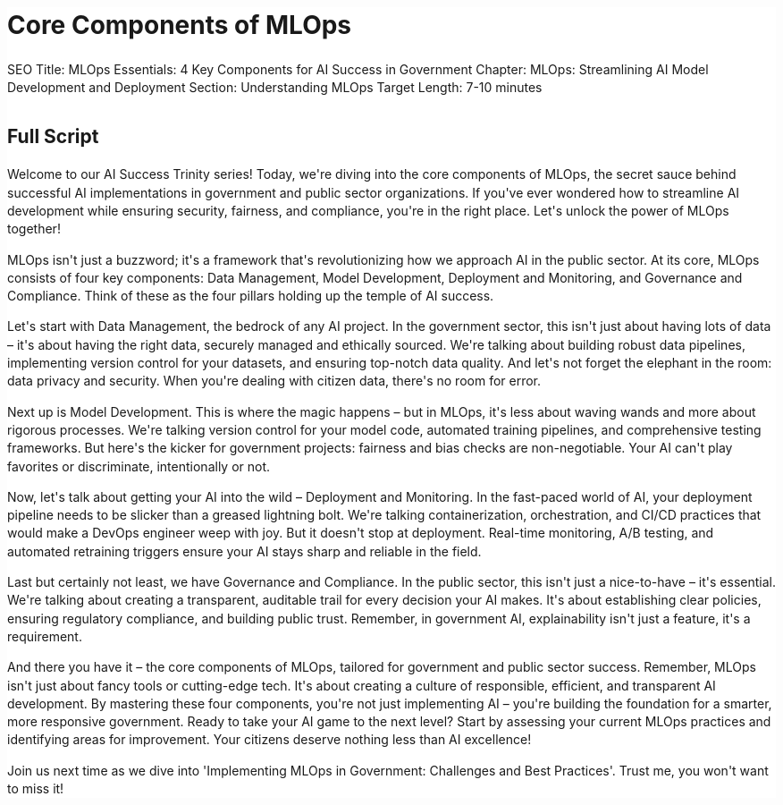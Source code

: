 # Core Components of MLOps

SEO Title: MLOps Essentials: 4 Key Components for AI Success in Government
Chapter: MLOps: Streamlining AI Model Development and Deployment
Section: Understanding MLOps
Target Length: 7-10 minutes

## Full Script

Welcome to our AI Success Trinity series! Today, we're diving into the core components of MLOps, the secret sauce behind successful AI implementations in government and public sector organizations. If you've ever wondered how to streamline AI development while ensuring security, fairness, and compliance, you're in the right place. Let's unlock the power of MLOps together!

MLOps isn't just a buzzword; it's a framework that's revolutionizing how we approach AI in the public sector. At its core, MLOps consists of four key components: Data Management, Model Development, Deployment and Monitoring, and Governance and Compliance. Think of these as the four pillars holding up the temple of AI success.

Let's start with Data Management, the bedrock of any AI project. In the government sector, this isn't just about having lots of data – it's about having the right data, securely managed and ethically sourced. We're talking about building robust data pipelines, implementing version control for your datasets, and ensuring top-notch data quality. And let's not forget the elephant in the room: data privacy and security. When you're dealing with citizen data, there's no room for error.

Next up is Model Development. This is where the magic happens – but in MLOps, it's less about waving wands and more about rigorous processes. We're talking version control for your model code, automated training pipelines, and comprehensive testing frameworks. But here's the kicker for government projects: fairness and bias checks are non-negotiable. Your AI can't play favorites or discriminate, intentionally or not.

Now, let's talk about getting your AI into the wild – Deployment and Monitoring. In the fast-paced world of AI, your deployment pipeline needs to be slicker than a greased lightning bolt. We're talking containerization, orchestration, and CI/CD practices that would make a DevOps engineer weep with joy. But it doesn't stop at deployment. Real-time monitoring, A/B testing, and automated retraining triggers ensure your AI stays sharp and reliable in the field.

Last but certainly not least, we have Governance and Compliance. In the public sector, this isn't just a nice-to-have – it's essential. We're talking about creating a transparent, auditable trail for every decision your AI makes. It's about establishing clear policies, ensuring regulatory compliance, and building public trust. Remember, in government AI, explainability isn't just a feature, it's a requirement.

And there you have it – the core components of MLOps, tailored for government and public sector success. Remember, MLOps isn't just about fancy tools or cutting-edge tech. It's about creating a culture of responsible, efficient, and transparent AI development. By mastering these four components, you're not just implementing AI – you're building the foundation for a smarter, more responsive government. Ready to take your AI game to the next level? Start by assessing your current MLOps practices and identifying areas for improvement. Your citizens deserve nothing less than AI excellence!

Join us next time as we dive into 'Implementing MLOps in Government: Challenges and Best Practices'. Trust me, you won't want to miss it!
